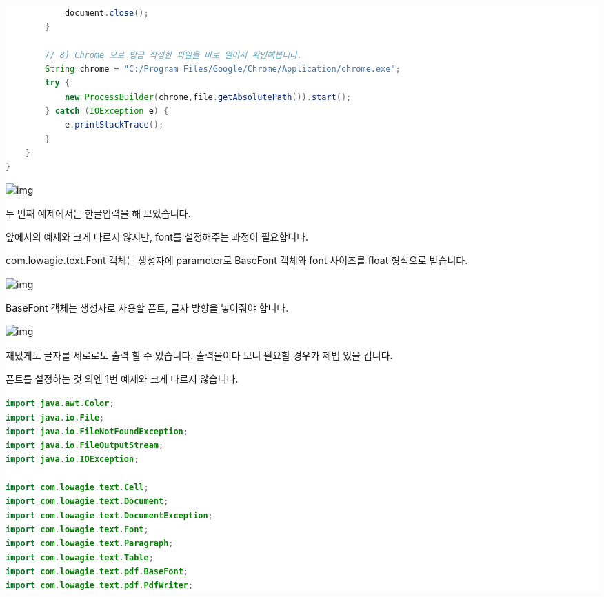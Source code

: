 ```java
			document.close();	
		}
		
		// 8) Chrome 으로 방금 작성한 파일을 바로 열어서 확인해봅니다.
		String chrome = "C:/Program Files/Google/Chrome/Application/chrome.exe";
		try {
			new ProcessBuilder(chrome,file.getAbsolutePath()).start();
		} catch (IOException e) {
			e.printStackTrace();
		}
	}
}
```

 



![img](https://raw.githubusercontent.com/Shane-Park/markdownBlog/master/oldbackup/nums/14.assets/img-20230412223400422.webp)



 

두 번째 예제에서는 한글입력을 해 보았습니다.

 

앞에서의 예제와 크게 다르지 않지만, font를 설정해주는 과정이 필요합니다.

 

[com.lowagie.text.Font](http://com.lowagie.text.font/) 객체는 생성자에 parameter로 BaseFont 객체와 font 사이즈를 float 형식으로 받습니다.

 



![img](https://raw.githubusercontent.com/Shane-Park/markdownBlog/master/oldbackup/nums/14.assets/img-20230412223400399.webp)



BaseFont 객체는 생성자로 사용할 폰트, 글자 방향을 넣어줘야 합니다.

 



![img](https://raw.githubusercontent.com/Shane-Park/markdownBlog/master/oldbackup/nums/14.assets/img-20230412223400376.webp)



 

재밌게도 글자를 세로로도 출력 할 수 있습니다. 출력물이다 보니 필요할 경우가 제법 있을 겁니다.

 

폰트를 설정하는 것 외엔 1번 예제와 크게 다르지 않습니다.

 



```java
import java.awt.Color;
import java.io.File;
import java.io.FileNotFoundException;
import java.io.FileOutputStream;
import java.io.IOException;
 
import com.lowagie.text.Cell;
import com.lowagie.text.Document;
import com.lowagie.text.DocumentException;
import com.lowagie.text.Font;
import com.lowagie.text.Paragraph;
import com.lowagie.text.Table;
import com.lowagie.text.pdf.BaseFont;
import com.lowagie.text.pdf.PdfWriter;
```
